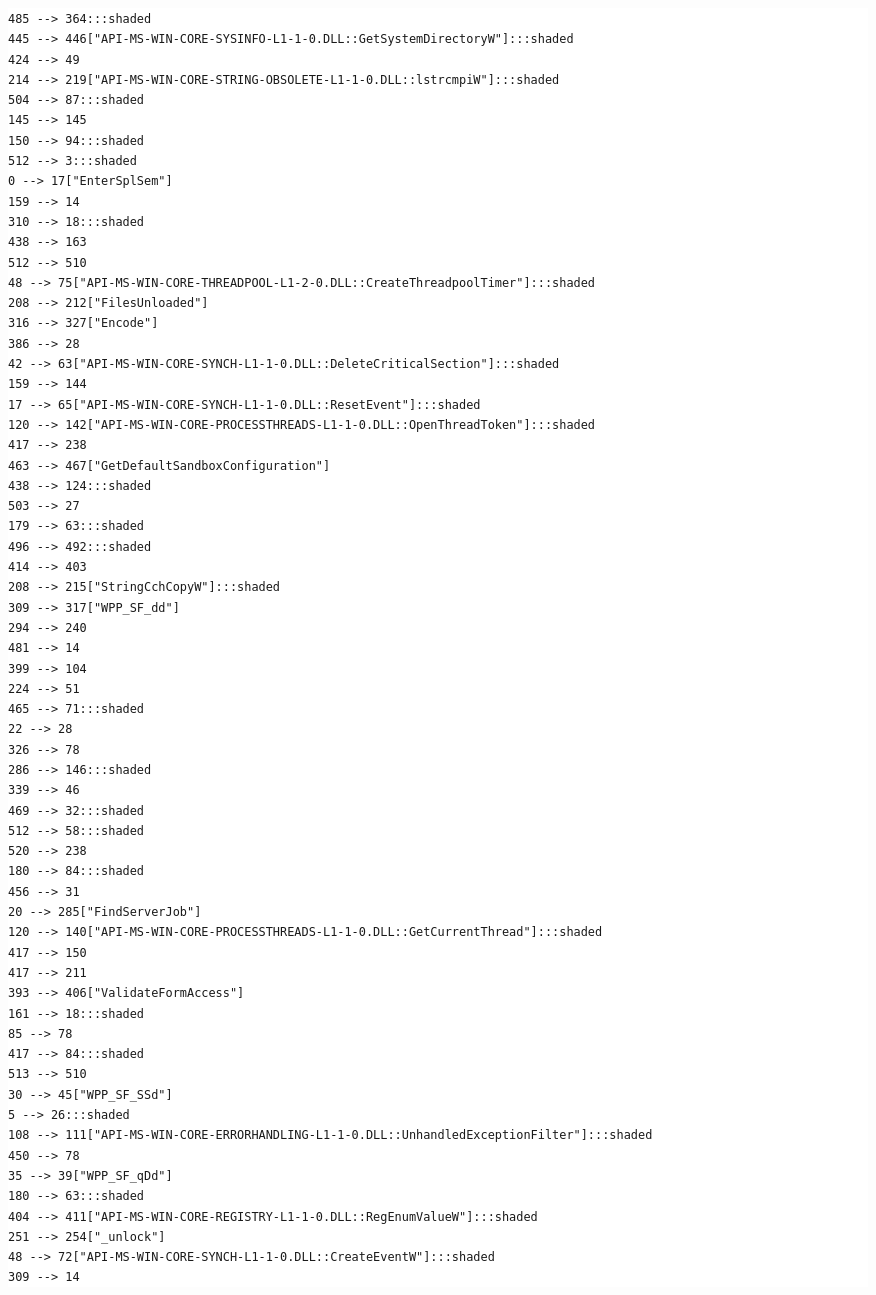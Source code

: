 ```mermaid
485 --> 364:::shaded
445 --> 446["API-MS-WIN-CORE-SYSINFO-L1-1-0.DLL::GetSystemDirectoryW"]:::shaded
424 --> 49
214 --> 219["API-MS-WIN-CORE-STRING-OBSOLETE-L1-1-0.DLL::lstrcmpiW"]:::shaded
504 --> 87:::shaded
145 --> 145
150 --> 94:::shaded
512 --> 3:::shaded
0 --> 17["EnterSplSem"]
159 --> 14
310 --> 18:::shaded
438 --> 163
512 --> 510
48 --> 75["API-MS-WIN-CORE-THREADPOOL-L1-2-0.DLL::CreateThreadpoolTimer"]:::shaded
208 --> 212["FilesUnloaded"]
316 --> 327["Encode"]
386 --> 28
42 --> 63["API-MS-WIN-CORE-SYNCH-L1-1-0.DLL::DeleteCriticalSection"]:::shaded
159 --> 144
17 --> 65["API-MS-WIN-CORE-SYNCH-L1-1-0.DLL::ResetEvent"]:::shaded
120 --> 142["API-MS-WIN-CORE-PROCESSTHREADS-L1-1-0.DLL::OpenThreadToken"]:::shaded
417 --> 238
463 --> 467["GetDefaultSandboxConfiguration"]
438 --> 124:::shaded
503 --> 27
179 --> 63:::shaded
496 --> 492:::shaded
414 --> 403
208 --> 215["StringCchCopyW"]:::shaded
309 --> 317["WPP_SF_dd"]
294 --> 240
481 --> 14
399 --> 104
224 --> 51
465 --> 71:::shaded
22 --> 28
326 --> 78
286 --> 146:::shaded
339 --> 46
469 --> 32:::shaded
512 --> 58:::shaded
520 --> 238
180 --> 84:::shaded
456 --> 31
20 --> 285["FindServerJob"]
120 --> 140["API-MS-WIN-CORE-PROCESSTHREADS-L1-1-0.DLL::GetCurrentThread"]:::shaded
417 --> 150
417 --> 211
393 --> 406["ValidateFormAccess"]
161 --> 18:::shaded
85 --> 78
417 --> 84:::shaded
513 --> 510
30 --> 45["WPP_SF_SSd"]
5 --> 26:::shaded
108 --> 111["API-MS-WIN-CORE-ERRORHANDLING-L1-1-0.DLL::UnhandledExceptionFilter"]:::shaded
450 --> 78
35 --> 39["WPP_SF_qDd"]
180 --> 63:::shaded
404 --> 411["API-MS-WIN-CORE-REGISTRY-L1-1-0.DLL::RegEnumValueW"]:::shaded
251 --> 254["_unlock"]
48 --> 72["API-MS-WIN-CORE-SYNCH-L1-1-0.DLL::CreateEventW"]:::shaded
309 --> 14
```